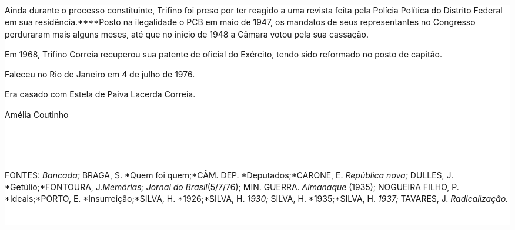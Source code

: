 Ainda durante o processo constituinte, Trifino foi preso por ter reagido
a uma revista feita pela Polícia Política do Distrito Federal em sua
residência.****Posto na ilegalidade o PCB em maio de 1947, os mandatos
de seus representantes no Congresso perduraram mais alguns meses, até
que no início de 1948 a Câmara votou pela sua cassação.

Em 1968, Trifino Correia recuperou sua patente de oficial do Exército,
tendo sido reformado no posto de capitão.

Faleceu no Rio de Janeiro em 4 de julho de 1976.

Era casado com Estela de Paiva Lacerda Correia.

Amélia Coutinho

 

 

FONTES: *Bancada;* BRAGA, S. *Quem foi quem;*CÂM. DEP.
*Deputados;*CARONE, E. *República nova;* DULLES, J. *Getúlio;*FONTOURA,
J.*Memórias; Jornal do Brasil*(5/7/76); MIN. GUERRA. *Almanaque* (1935);
NOGUEIRA FILHO, P. *Ideais;*PORTO, E. *Insurreição;*SILVA, H.
*1926;*SILVA, H. *1930;* SILVA, H. *1935;*SILVA, H. *1937;* TAVARES, J.
*Radicalização.*

 
